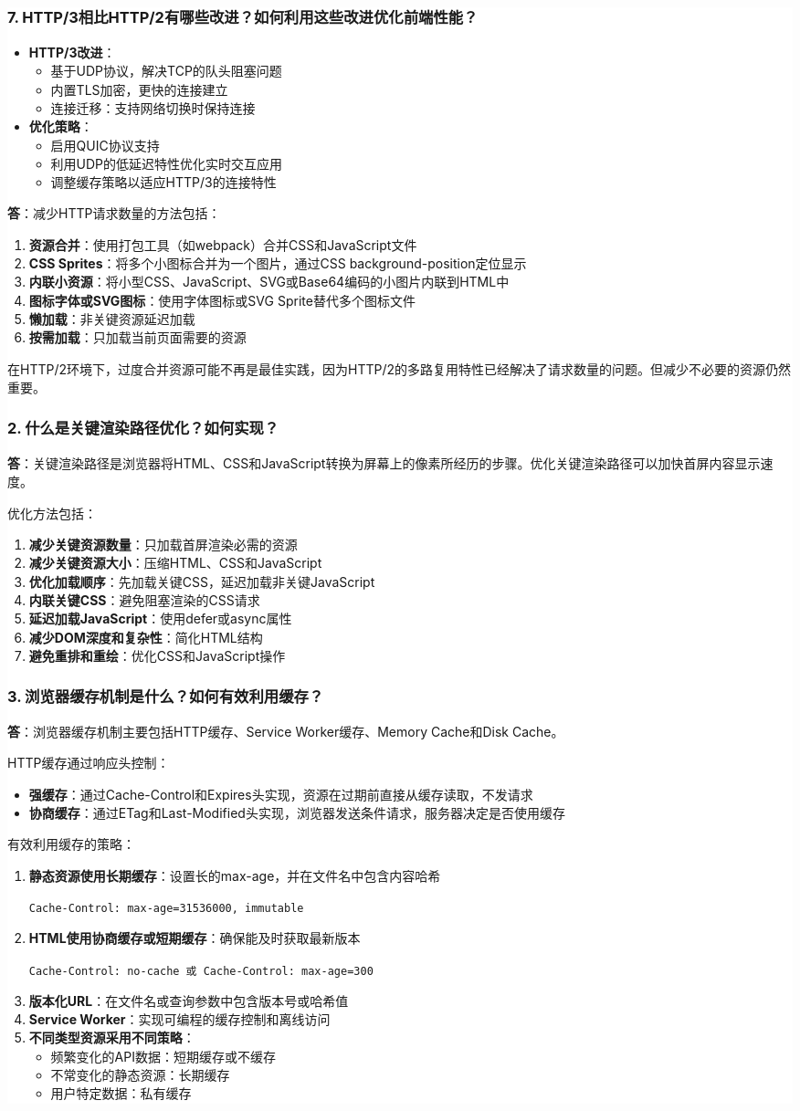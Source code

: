 ### 7. HTTP/3相比HTTP/2有哪些改进？如何利用这些改进优化前端性能？
- **HTTP/3改进**：
  - 基于UDP协议，解决TCP的队头阻塞问题
  - 内置TLS加密，更快的连接建立
  - 连接迁移：支持网络切换时保持连接
- **优化策略**：
  - 启用QUIC协议支持
  - 利用UDP的低延迟特性优化实时交互应用
  - 调整缓存策略以适应HTTP/3的连接特性

**答**：减少HTTP请求数量的方法包括：
1. **资源合并**：使用打包工具（如webpack）合并CSS和JavaScript文件
2. **CSS Sprites**：将多个小图标合并为一个图片，通过CSS background-position定位显示
3. **内联小资源**：将小型CSS、JavaScript、SVG或Base64编码的小图片内联到HTML中
4. **图标字体或SVG图标**：使用字体图标或SVG Sprite替代多个图标文件
5. **懒加载**：非关键资源延迟加载
6. **按需加载**：只加载当前页面需要的资源

在HTTP/2环境下，过度合并资源可能不再是最佳实践，因为HTTP/2的多路复用特性已经解决了请求数量的问题。但减少不必要的资源仍然重要。

### 2. 什么是关键渲染路径优化？如何实现？
**答**：关键渲染路径是浏览器将HTML、CSS和JavaScript转换为屏幕上的像素所经历的步骤。优化关键渲染路径可以加快首屏内容显示速度。

优化方法包括：
1. **减少关键资源数量**：只加载首屏渲染必需的资源
2. **减少关键资源大小**：压缩HTML、CSS和JavaScript
3. **优化加载顺序**：先加载关键CSS，延迟加载非关键JavaScript
4. **内联关键CSS**：避免阻塞渲染的CSS请求
5. **延迟加载JavaScript**：使用defer或async属性
6. **减少DOM深度和复杂性**：简化HTML结构
7. **避免重排和重绘**：优化CSS和JavaScript操作

### 3. 浏览器缓存机制是什么？如何有效利用缓存？
**答**：浏览器缓存机制主要包括HTTP缓存、Service Worker缓存、Memory Cache和Disk Cache。

HTTP缓存通过响应头控制：
- **强缓存**：通过Cache-Control和Expires头实现，资源在过期前直接从缓存读取，不发请求
- **协商缓存**：通过ETag和Last-Modified头实现，浏览器发送条件请求，服务器决定是否使用缓存

有效利用缓存的策略：
1. **静态资源使用长期缓存**：设置长的max-age，并在文件名中包含内容哈希
   ```
   Cache-Control: max-age=31536000, immutable
   ```
2. **HTML使用协商缓存或短期缓存**：确保能及时获取最新版本
   ```
   Cache-Control: no-cache 或 Cache-Control: max-age=300
   ```
3. **版本化URL**：在文件名或查询参数中包含版本号或哈希值
4. **Service Worker**：实现可编程的缓存控制和离线访问
5. **不同类型资源采用不同策略**：
   - 频繁变化的API数据：短期缓存或不缓存
   - 不常变化的静态资源：长期缓存
   - 用户特定数据：私有缓存
